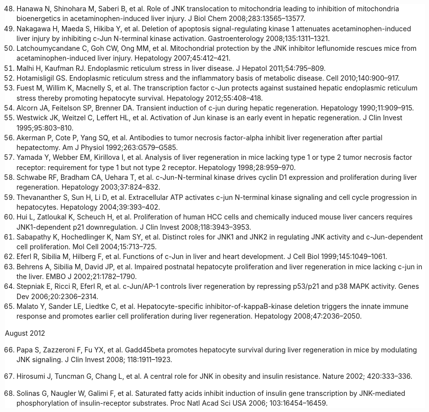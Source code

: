 48. Hanawa N, Shinohara M, Saberi B, et al. Role of JNK translocation to mitochondria leading to inhibition of mitochondria bioenergetics in acetaminophen-induced liver injury. J Biol Chem 2008;283:13565–13577.
49. Nakagawa H, Maeda S, Hikiba Y, et al. Deletion of apoptosis signal-regulating kinase 1 attenuates acetaminophen-induced liver injury by inhibiting c-Jun N-terminal kinase activation. Gastroenterology 2008;135:1311–1321.
50. Latchoumycandane C, Goh CW, Ong MM, et al. Mitochondrial protection by the JNK inhibitor leflunomide rescues mice from acetaminophen-induced liver injury. Hepatology 2007;45:412–421.
51. Malhi H, Kaufman RJ. Endoplasmic reticulum stress in liver disease. J Hepatol 2011;54:795–809.
52. Hotamisligil GS. Endoplasmic reticulum stress and the inflammatory basis of metabolic disease. Cell 2010;140:900–917.
53. Fuest M, Willim K, Macnelly S, et al. The transcription factor c-Jun protects against sustained hepatic endoplasmic reticulum stress thereby promoting hepatocyte survival. Hepatology 2012;55:408–418.
54. Alcorn JA, Feitelson SP, Brenner DA. Transient induction of c-jun during hepatic regeneration. Hepatology 1990;11:909–915.
55. Westwick JK, Weitzel C, Leffert HL, et al. Activation of Jun kinase is an early event in hepatic regeneration. J Clin Invest 1995;95:803–810.
56. Akerman P, Cote P, Yang SQ, et al. Antibodies to tumor necrosis factor-alpha inhibit liver regeneration after partial hepatectomy. Am J Physiol 1992;263:G579–G585.
57. Yamada Y, Webber EM, Kirillova I, et al. Analysis of liver regeneration in mice lacking type 1 or type 2 tumor necrosis factor receptor: requirement for type 1 but not type 2 receptor. Hepatology 1998;28:959–970.
58. Schwabe RF, Bradham CA, Uehara T, et al. c-Jun-N-terminal kinase drives cyclin D1 expression and proliferation during liver regeneration. Hepatology 2003;37:824–832.
59. Thevananther S, Sun H, Li D, et al. Extracellular ATP activates c-jun N-terminal kinase signaling and cell cycle progression in hepatocytes. Hepatology 2004;39:393–402.
60. Hui L, Zatloukal K, Scheuch H, et al. Proliferation of human HCC cells and chemically induced mouse liver cancers requires JNK1-dependent p21 downregulation. J Clin Invest 2008;118:3943–3953.
61. Sabapathy K, Hochedlinger K, Nam SY, et al. Distinct roles for JNK1 and JNK2 in regulating JNK activity and c-Jun-dependent cell proliferation. Mol Cell 2004;15:713–725.
62. Eferl R, Sibilia M, Hilberg F, et al. Functions of c-Jun in liver and heart development. J Cell Biol 1999;145:1049–1061.
63. Behrens A, Sibilia M, David JP, et al. Impaired postnatal hepatocyte proliferation and liver regeneration in mice lacking c-jun in the liver. EMBO J 2002;21:1782–1790.
64. Stepniak E, Ricci R, Eferl R, et al. c-Jun/AP-1 controls liver regeneration by repressing p53/p21 and p38 MAPK activity. Genes Dev 2006;20:2306–2314.
65. Malato Y, Sander LE, Liedtke C, et al. Hepatocyte-specific inhibitor-of-kappaB-kinase deletion triggers the innate immune response and promotes earlier cell proliferation during liver regeneration. Hepatology 2008;47:2036–2050.

August 2012

66. Papa S, Zazzeroni F, Fu YX, et al. Gadd45beta promotes hepatocyte survival during liver regeneration in mice by modulating JNK signaling. J Clin Invest 2008; 118:1911–1923.

67. Hirosumi J, Tuncman G, Chang L, et al. A central role for JNK in obesity and insulin resistance. Nature 2002; 420:333–336.

68. Solinas G, Naugler W, Galimi F, et al. Saturated fatty acids inhibit induction of insulin gene transcription by JNK-mediated phosphorylation of insulin-receptor substrates. Proc Natl Acad Sci USA 2006; 103:16454–16459.
